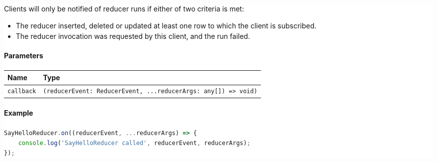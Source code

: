 Clients will only be notified of reducer runs if either of two criteria is met:

-   The reducer inserted, deleted or updated at least one row to which the client is subscribed.
-   The reducer invocation was requested by this client, and the run failed.

#### Parameters

| Name       | Type                                                           |
| :--------- | :------------------------------------------------------------- |
| `callback` | `(reducerEvent: ReducerEvent, ...reducerArgs: any[]) => void)` |

#### Example

```ts
SayHelloReducer.on((reducerEvent, ...reducerArgs) => {
    console.log('SayHelloReducer called', reducerEvent, reducerArgs);
});
```
